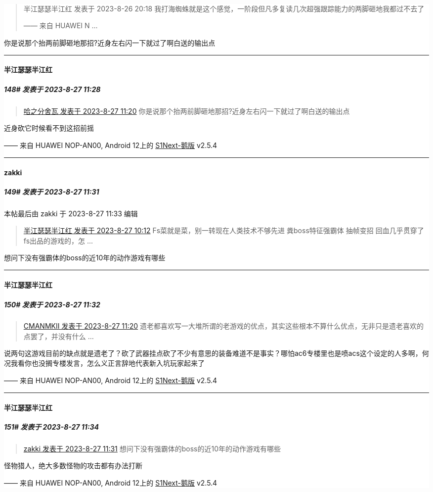 <blockquote>半江瑟瑟半江红 发表于 2023-8-26 20:18
我打海蜘蛛就是这个感觉，一阶段但凡多复读几次超强跟踪能力的两脚砸地我都过不去了

—— 来自 HUAWEI N ...</blockquote>
你是说那个抬两前脚砸地那招?近身左右闪一下就过了啊白送的输出点


*****

####  半江瑟瑟半江红  
##### 148#       发表于 2023-8-27 11:28

<blockquote><a href="httphttps://bbs.saraba1st.com/2b/forum.php?mod=redirect&amp;goto=findpost&amp;pid=62180599&amp;ptid=2150027" target="_blank">哈之分舍瓦 发表于 2023-8-27 11:20</a>
你是说那个抬两前脚砸地那招?近身左右闪一下就过了啊白送的输出点</blockquote>
近身砍它时候看不到这招前摇

—— 来自 HUAWEI NOP-AN00, Android 12上的 [S1Next-鹅版](https://github.com/ykrank/S1-Next/releases) v2.5.4

*****

####  zakki  
##### 149#       发表于 2023-8-27 11:31

 本帖最后由 zakki 于 2023-8-27 11:33 编辑 
<blockquote><a href="httphttps://bbs.saraba1st.com/2b/forum.php?mod=redirect&amp;goto=findpost&amp;pid=62180057&amp;ptid=2150027" target="_blank">半江瑟瑟半江红 发表于 2023-8-27 10:12</a>
Fs菜就是菜，别一转现在人类技术不够先进
粪boss特征强霸体 抽帧变招 回血几乎贯穿了fs出品的游戏的，怎 ...</blockquote>
想问下没有强霸体的boss的近10年的动作游戏有哪些

*****

####  半江瑟瑟半江红  
##### 150#       发表于 2023-8-27 11:32

<blockquote><a href="httphttps://bbs.saraba1st.com/2b/forum.php?mod=redirect&amp;goto=findpost&amp;pid=62180594&amp;ptid=2150027" target="_blank">CMANMKII 发表于 2023-8-27 11:20</a>
遗老都喜欢写一大堆所谓的老游戏的优点，其实这些根本不算什么优点，无非只是遗老喜欢的点罢了，并没有什么 ...</blockquote>
说两句这游戏目前的缺点就是遗老了？砍了武器挂点砍了不少有意思的装备难道不是事实？哪怕ac6专楼里也是喷acs这个设定的人多啊，何况我看你也没搁专楼发言，怎么义正言辞地代表新入坑玩家起来了

—— 来自 HUAWEI NOP-AN00, Android 12上的 [S1Next-鹅版](https://github.com/ykrank/S1-Next/releases) v2.5.4


*****

####  半江瑟瑟半江红  
##### 151#       发表于 2023-8-27 11:34

<blockquote><a href="httphttps://bbs.saraba1st.com/2b/forum.php?mod=redirect&amp;goto=findpost&amp;pid=62180686&amp;ptid=2150027" target="_blank">zakki 发表于 2023-8-27 11:31</a>
想问下没有强霸体的boss的近10年的动作游戏有哪些</blockquote>
怪物猎人，绝大多数怪物的攻击都有办法打断

—— 来自 HUAWEI NOP-AN00, Android 12上的 [S1Next-鹅版](https://github.com/ykrank/S1-Next/releases) v2.5.4
